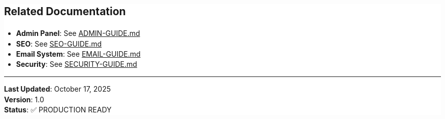 
## Related Documentation

- **Admin Panel**: See [ADMIN-GUIDE.md](./ADMIN-GUIDE.md)
- **SEO**: See [SEO-GUIDE.md](./SEO-GUIDE.md)
- **Email System**: See [EMAIL-GUIDE.md](./EMAIL-GUIDE.md)
- **Security**: See [SECURITY-GUIDE.md](./SECURITY-GUIDE.md)

---

**Last Updated**: October 17, 2025  
**Version**: 1.0  
**Status**: ✅ PRODUCTION READY

